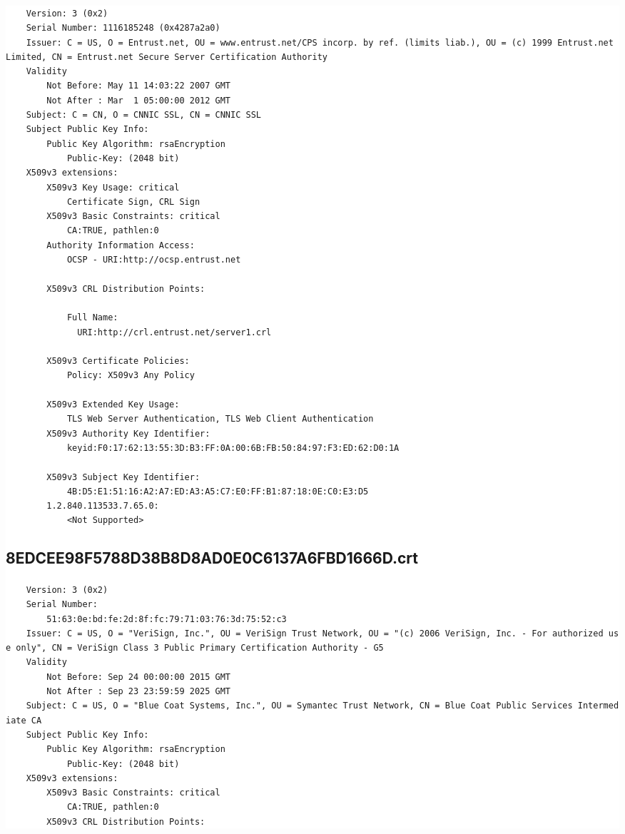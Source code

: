         Version: 3 (0x2)
        Serial Number: 1116185248 (0x4287a2a0)
        Issuer: C = US, O = Entrust.net, OU = www.entrust.net/CPS incorp. by ref. (limits liab.), OU = (c) 1999 Entrust.net Limited, CN = Entrust.net Secure Server Certification Authority
        Validity
            Not Before: May 11 14:03:22 2007 GMT
            Not After : Mar  1 05:00:00 2012 GMT
        Subject: C = CN, O = CNNIC SSL, CN = CNNIC SSL
        Subject Public Key Info:
            Public Key Algorithm: rsaEncryption
                Public-Key: (2048 bit)
        X509v3 extensions:
            X509v3 Key Usage: critical
                Certificate Sign, CRL Sign
            X509v3 Basic Constraints: critical
                CA:TRUE, pathlen:0
            Authority Information Access: 
                OCSP - URI:http://ocsp.entrust.net

            X509v3 CRL Distribution Points: 

                Full Name:
                  URI:http://crl.entrust.net/server1.crl

            X509v3 Certificate Policies: 
                Policy: X509v3 Any Policy

            X509v3 Extended Key Usage: 
                TLS Web Server Authentication, TLS Web Client Authentication
            X509v3 Authority Key Identifier: 
                keyid:F0:17:62:13:55:3D:B3:FF:0A:00:6B:FB:50:84:97:F3:ED:62:D0:1A

            X509v3 Subject Key Identifier: 
                4B:D5:E1:51:16:A2:A7:ED:A3:A5:C7:E0:FF:B1:87:18:0E:C0:E3:D5
            1.2.840.113533.7.65.0: 
                <Not Supported>



8EDCEE98F5788D38B8D8AD0E0C6137A6FBD1666D.crt
--------------------------------------------

        Version: 3 (0x2)
        Serial Number:
            51:63:0e:bd:fe:2d:8f:fc:79:71:03:76:3d:75:52:c3
        Issuer: C = US, O = "VeriSign, Inc.", OU = VeriSign Trust Network, OU = "(c) 2006 VeriSign, Inc. - For authorized use only", CN = VeriSign Class 3 Public Primary Certification Authority - G5
        Validity
            Not Before: Sep 24 00:00:00 2015 GMT
            Not After : Sep 23 23:59:59 2025 GMT
        Subject: C = US, O = "Blue Coat Systems, Inc.", OU = Symantec Trust Network, CN = Blue Coat Public Services Intermediate CA
        Subject Public Key Info:
            Public Key Algorithm: rsaEncryption
                Public-Key: (2048 bit)
        X509v3 extensions:
            X509v3 Basic Constraints: critical
                CA:TRUE, pathlen:0
            X509v3 CRL Distribution Points: 
